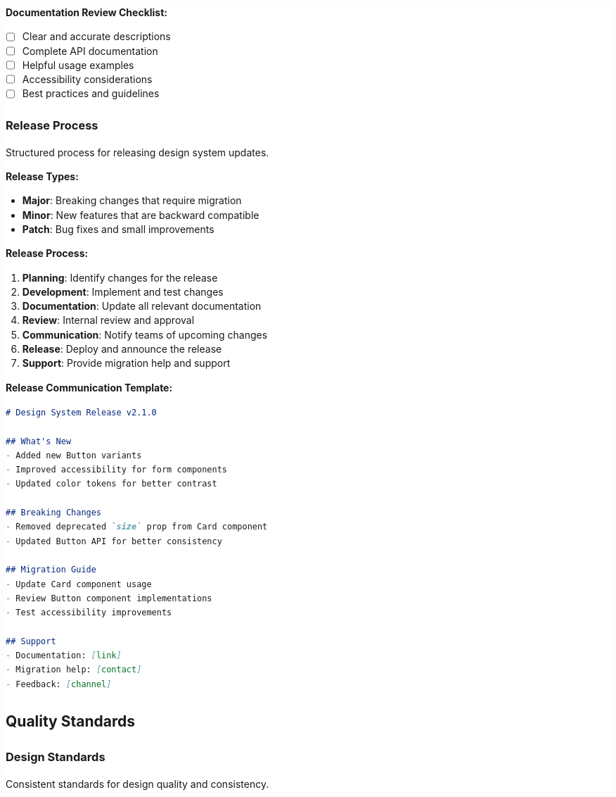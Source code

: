 **Documentation Review Checklist:**
- [ ] Clear and accurate descriptions
- [ ] Complete API documentation
- [ ] Helpful usage examples
- [ ] Accessibility considerations
- [ ] Best practices and guidelines

### Release Process
Structured process for releasing design system updates.

**Release Types:**
- **Major**: Breaking changes that require migration
- **Minor**: New features that are backward compatible
- **Patch**: Bug fixes and small improvements

**Release Process:**
1. **Planning**: Identify changes for the release
2. **Development**: Implement and test changes
3. **Documentation**: Update all relevant documentation
4. **Review**: Internal review and approval
5. **Communication**: Notify teams of upcoming changes
6. **Release**: Deploy and announce the release
7. **Support**: Provide migration help and support

**Release Communication Template:**
```markdown
# Design System Release v2.1.0

## What's New
- Added new Button variants
- Improved accessibility for form components
- Updated color tokens for better contrast

## Breaking Changes
- Removed deprecated `size` prop from Card component
- Updated Button API for better consistency

## Migration Guide
- Update Card component usage
- Review Button component implementations
- Test accessibility improvements

## Support
- Documentation: [link]
- Migration help: [contact]
- Feedback: [channel]
```

## Quality Standards

### Design Standards
Consistent standards for design quality and consistency.
